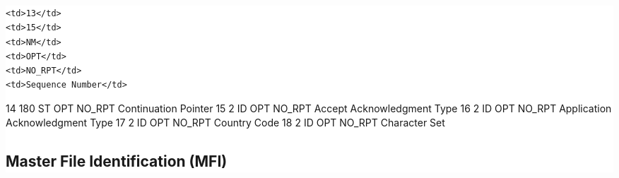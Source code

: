     <td>13</td>
    <td>15</td>
    <td>NM</td>
    <td>OPT</td>
    <td>NO_RPT</td>
    <td>Sequence Number</td>
  </tr>
  <tr>
    <td>14</td>
    <td>180</td>
    <td>ST</td>
    <td>OPT</td>
    <td>NO_RPT</td>
    <td>Continuation Pointer</td>
  </tr>
  <tr>
    <td>15</td>
    <td>2</td>
    <td>ID</td>
    <td>OPT</td>
    <td>NO_RPT</td>
    <td>Accept Acknowledgment Type</td>
  </tr>
  <tr>
    <td>16</td>
    <td>2</td>
    <td>ID</td>
    <td>OPT</td>
    <td>NO_RPT</td>
    <td>Application Acknowledgment Type</td>
  </tr>
  <tr>
    <td>17</td>
    <td>2</td>
    <td>ID</td>
    <td>OPT</td>
    <td>NO_RPT</td>
    <td>Country Code</td>
  </tr>
  <tr>
    <td>18</td>
    <td>2</td>
    <td>ID</td>
    <td>OPT</td>
    <td>NO_RPT</td>
    <td>Character Set</td>
  </tr>
</table>

## Master File Identification (MFI)
